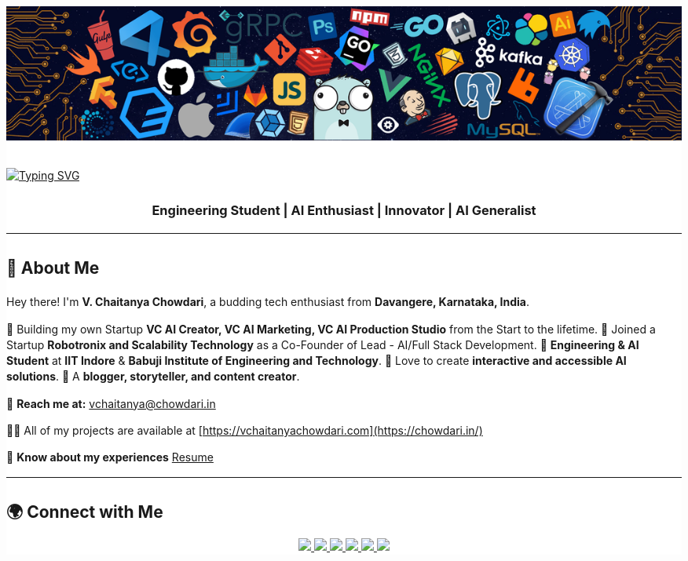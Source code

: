 <a href="https://www.chowdari.in/"><img src="./herobg.png" align="center" style="width: 100%" alt="V Chaitanya Chowari" /></a>

<br>
<a href="https://git.io/typing-svg"><img src="https://readme-typing-svg.demolab.com?font=Raleway&weight=600&size=50&duration=1&pause=1500&color=2BE642&center=true&vCenter=true&width=1080&height=150&lines=%3C%F0%9F%91%8BHello%2C+World!%2F%3E;%3C%F0%9F%91%8BAyubowan%2C+World!%2F%3E;%3C%F0%9F%91%8BHola%2C+World!%2F%3E;%3C%F0%9F%91%8BN%C7%90+h%C7%8Eo%2C+World!%2F%3E;%3C%F0%9F%91%8BCiao%2C+World!%2F%3E;%3C%F0%9F%91%8BNamasthe%2C+World!%2F%3E" alt="Typing SVG" /></a>


<h3 align="center">Engineering Student | AI Enthusiast | Innovator | AI Generalist</h3>

---

## 🌟 About Me
Hey there! I'm **V. Chaitanya Chowdari**, a budding tech enthusiast from **Davangere, Karnataka, India**.  

🔹 Building my own Startup **VC AI Creator, VC AI Marketing, VC AI Production Studio** from the Start to the lifetime.
🔹 Joined a Startup **Robotronix and Scalability Technology** as a Co-Founder of Lead - AI/Full Stack Development.
🔹 **Engineering & AI Student** at **IIT Indore** & **Babuji Institute of Engineering and Technology**.
🔹 Love to create **interactive and accessible AI solutions**. 
🔹 A **blogger, storyteller, and content creator**.

📩 **Reach me at:** [vchaitanya@chowdari.in](mailto:vchaitanya@chowdari.in)

👨‍💻 All of my projects are available at [https://vchaitanyachowdari.com](https://chowdari.in/)

📄 **Know about my experiences** [Resume](https://resume.chowdari.in/)

---

## 🌍 Connect with Me
<p align="center">
  <a href="https://www.linkedin.com/in/vchaitanyachowdari">
    <img src="https://img.shields.io/badge/LinkedIn-%230077B5.svg?style=for-the-badge&logo=linkedin&logoColor=white" />
  </a>
  <a href="https://x.com/vchaitanyachai?s=11">
    <img src="https://img.shields.io/badge/Twitter-%231DA1F2.svg?style=for-the-badge&logo=twitter&logoColor=white" />
  </a>
  <a href="https://www.instagram.com/vchaitanyachowdari21">
    <img src="https://img.shields.io/badge/Instagram-%23E4405F.svg?style=for-the-badge&logo=instagram&logoColor=white" />
  </a>
  <a href="https://youtube.com/@vchaitanyachowdari3106?si=0V9wofOxkJ2d3iy_">
    <img src="https://img.shields.io/badge/YouTube-%23FF0000.svg?style=for-the-badge&logo=youtube&logoColor=white" />
  </a>
  <a href="https://join.skype.com/invite/rhdDvD257shN">
    <img src="https://img.shields.io/badge/Skype-%2300AFF0.svg?style=for-the-badge&logo=skype&logoColor=white" />
  </a>
  <a href="https://github.com/vchaitanyachowdari">
    <img src="https://img.shields.io/badge/GitHub-%23121011.svg?style=for-the-badge&logo=github&logoColor=white" />
  </a>
</p>
